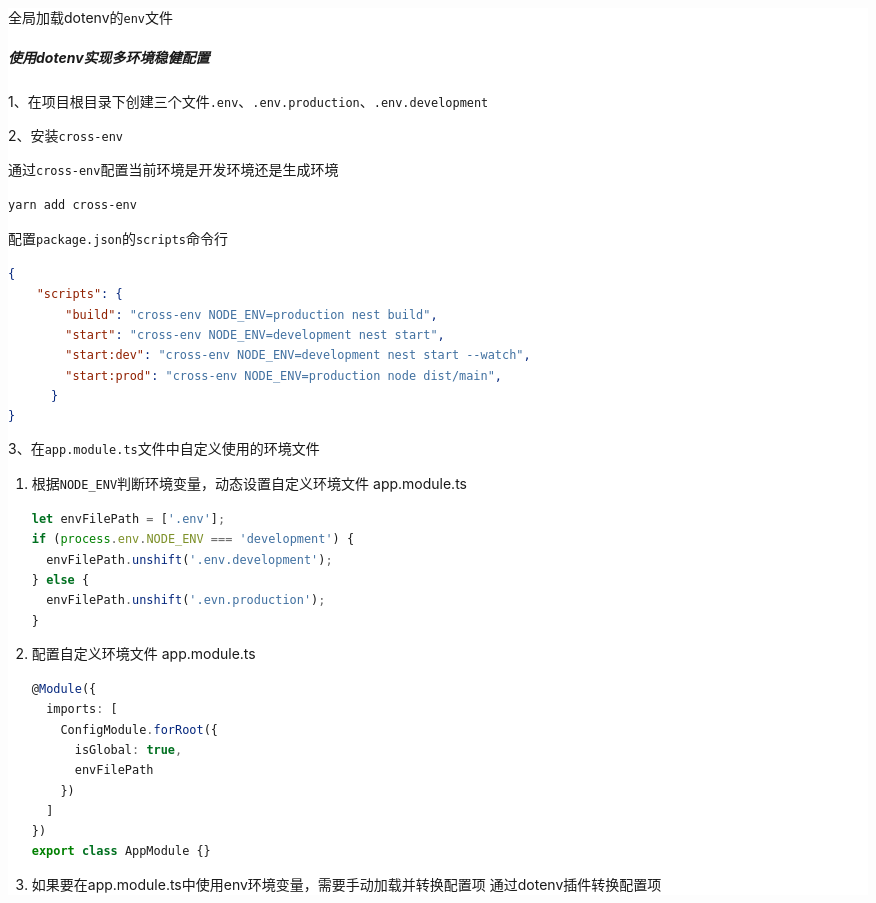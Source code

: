 全局加载dotenv的`env`文件



##### 使用dotenv实现多环境稳健配置

1、在项目根目录下创建三个文件`.env`、`.env.production`、`.env.development`

2、安装`cross-env`

通过`cross-env`配置当前环境是开发环境还是生成环境

```bash
yarn add cross-env
```

配置`package.json`的`scripts`命令行

```json
{
    "scripts": {
        "build": "cross-env NODE_ENV=production nest build",
        "start": "cross-env NODE_ENV=development nest start",
        "start:dev": "cross-env NODE_ENV=development nest start --watch",
        "start:prod": "cross-env NODE_ENV=production node dist/main",
      }
}
```

3、在`app.module.ts`文件中自定义使用的环境文件

1. 根据`NODE_ENV`判断环境变量，动态设置自定义环境文件
   app.module.ts

   ```ts
   let envFilePath = ['.env'];
   if (process.env.NODE_ENV === 'development') {
     envFilePath.unshift('.env.development');
   } else {
     envFilePath.unshift('.evn.production');
   }
   ```

2. 配置自定义环境文件
   app.module.ts

   ```ts
   @Module({
     imports: [
       ConfigModule.forRoot({
         isGlobal: true,
         envFilePath
       })
     ]
   })
   export class AppModule {}
   ```

3. 如果要在app.module.ts中使用env环境变量，需要手动加载并转换配置项
   通过dotenv插件转换配置项
